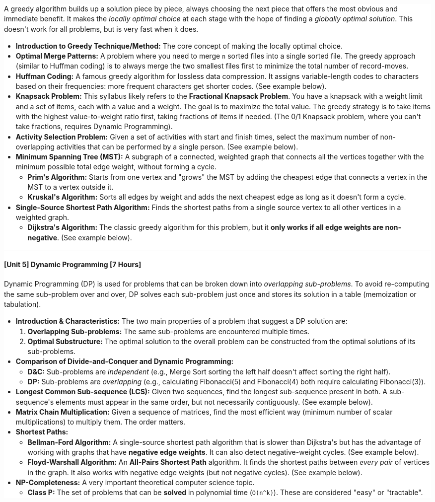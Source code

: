 A greedy algorithm builds up a solution piece by piece, always choosing the next piece that offers the most obvious and immediate benefit. It makes the *locally optimal choice* at each stage with the hope of finding a *globally optimal solution*. This doesn't work for all problems, but is very fast when it does.

*   **Introduction to Greedy Technique/Method:** The core concept of making the locally optimal choice.
*   **Optimal Merge Patterns:** A problem where you need to merge `n` sorted files into a single sorted file. The greedy approach (similar to Huffman coding) is to always merge the two smallest files first to minimize the total number of record-moves.
*   **Huffman Coding:** A famous greedy algorithm for lossless data compression. It assigns variable-length codes to characters based on their frequencies: more frequent characters get shorter codes. (See example below).
*   **Knapsack Problem:** This syllabus likely refers to the **Fractional Knapsack Problem**. You have a knapsack with a weight limit and a set of items, each with a value and a weight. The goal is to maximize the total value. The greedy strategy is to take items with the highest value-to-weight ratio first, taking fractions of items if needed. (The 0/1 Knapsack problem, where you can't take fractions, requires Dynamic Programming).
*   **Activity Selection Problem:** Given a set of activities with start and finish times, select the maximum number of non-overlapping activities that can be performed by a single person. (See example below).
*   **Minimum Spanning Tree (MST):** A subgraph of a connected, weighted graph that connects all the vertices together with the minimum possible total edge weight, without forming a cycle.
    *   **Prim's Algorithm:** Starts from one vertex and "grows" the MST by adding the cheapest edge that connects a vertex in the MST to a vertex outside it.
    *   **Kruskal's Algorithm:** Sorts all edges by weight and adds the next cheapest edge as long as it doesn't form a cycle.
*   **Single-Source Shortest Path Algorithm:** Finds the shortest paths from a single source vertex to all other vertices in a weighted graph.
    *   **Dijkstra's Algorithm:** The classic greedy algorithm for this problem, but it **only works if all edge weights are non-negative**. (See example below).

---

#### **[Unit 5] Dynamic Programming [7 Hours]**

Dynamic Programming (DP) is used for problems that can be broken down into *overlapping sub-problems*. To avoid re-computing the same sub-problem over and over, DP solves each sub-problem just once and stores its solution in a table (memoization or tabulation).

*   **Introduction & Characteristics:** The two main properties of a problem that suggest a DP solution are:
    1.  **Overlapping Sub-problems:** The same sub-problems are encountered multiple times.
    2.  **Optimal Substructure:** The optimal solution to the overall problem can be constructed from the optimal solutions of its sub-problems.
*   **Comparison of Divide-and-Conquer and Dynamic Programming:**
    *   **D&C:** Sub-problems are *independent* (e.g., Merge Sort sorting the left half doesn't affect sorting the right half).
    *   **DP:** Sub-problems are *overlapping* (e.g., calculating Fibonacci(5) and Fibonacci(4) both require calculating Fibonacci(3)).
*   **Longest Common Sub-sequence (LCS):** Given two sequences, find the longest sub-sequence present in both. A sub-sequence's elements must appear in the same order, but not necessarily contiguously. (See example below).
*   **Matrix Chain Multiplication:** Given a sequence of matrices, find the most efficient way (minimum number of scalar multiplications) to multiply them. The order matters.
*   **Shortest Paths:**
    *   **Bellman-Ford Algorithm:** A single-source shortest path algorithm that is slower than Dijkstra's but has the advantage of working with graphs that have **negative edge weights**. It can also detect negative-weight cycles. (See example below).
    *   **Floyd-Warshall Algorithm:** An **All-Pairs Shortest Path** algorithm. It finds the shortest paths between *every pair* of vertices in the graph. It also works with negative edge weights (but not negative cycles). (See example below).
*   **NP-Completeness:** A very important theoretical computer science topic.
    *   **Class P:** The set of problems that can be **solved** in polynomial time (`O(n^k)`). These are considered "easy" or "tractable".